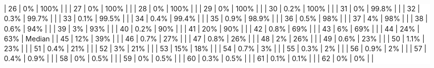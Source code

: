 | 26 | 0% | 100% |  |
| 27 | 0% | 100% |  |
| 28 | 0% | 100% |  |
| 29 | 0% | 100% |  |
| 30 | 0.2% | 100% |  |
| 31 | 0% | 99.8% |  |
| 32 | 0.3% | 99.7% |  |
| 33 | 0.1% | 99.5% |  |
| 34 | 0.4% | 99.4% |  |
| 35 | 0.9% | 98.9% |  |
| 36 | 0.5% | 98% |  |
| 37 | 4% | 98% |  |
| 38 | 0.6% | 94% |  |
| 39 | 3% | 93% |  |
| 40 | 0.2% | 90% |  |
| 41 | 20% | 90% |  |
| 42 | 0.8% | 69% |  |
| 43 | 6% | 69% |  |
| 44 | 24% | 63% | Median |
| 45 | 12% | 39% |  |
| 46 | 0.7% | 27% |  |
| 47 | 0.8% | 26% |  |
| 48 | 2% | 26% |  |
| 49 | 0.6% | 23% |  |
| 50 | 1.1% | 23% |  |
| 51 | 0.4% | 21% |  |
| 52 | 3% | 21% |  |
| 53 | 15% | 18% |  |
| 54 | 0.7% | 3% |  |
| 55 | 0.3% | 2% |  |
| 56 | 0.9% | 2% |  |
| 57 | 0.4% | 0.9% |  |
| 58 | 0% | 0.5% |  |
| 59 | 0% | 0.5% |  |
| 60 | 0.3% | 0.5% |  |
| 61 | 0.1% | 0.1% |  |
| 62 | 0% | 0% |  |
